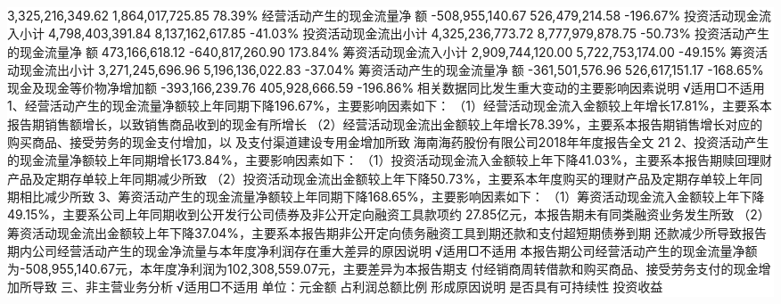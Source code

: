 3,325,216,349.62
1,864,017,725.85
78.39%
经营活动产生的现金流量净
额
-508,955,140.67
526,479,214.58
-196.67%
投资活动现金流入小计
4,798,403,391.84
8,137,162,617.85
-41.03%
投资活动现金流出小计
4,325,236,773.72
8,777,979,878.75
-50.73%
投资活动产生的现金流量净
额
473,166,618.12
-640,817,260.90
173.84%
筹资活动现金流入小计
2,909,744,120.00
5,722,753,174.00
-49.15%
筹资活动现金流出小计
3,271,245,696.96
5,196,136,022.83
-37.04%
筹资活动产生的现金流量净
额
-361,501,576.96
526,617,151.17
-168.65%
现金及现金等价物净增加额
-393,166,239.76
405,928,666.59
-196.86%
相关数据同比发生重大变动的主要影响因素说明
√适用□不适用
1、经营活动产生的现金流量净额较上年同期下降196.67%，主要影响因素如下：
（1）经营活动现金流入金额较上年增长17.81%，主要系本报告期销售额增长，以致销售商品收到的现金有所增长
（2）经营活动现金流出金额较上年增长78.39%，主要系本报告期销售增长对应的购买商品、接受劳务的现金支付增加，以
及支付渠道建设专用金增加所致
海南海药股份有限公司2018年年度报告全文
21
2、投资活动产生的现金流量净额较上年同期增长173.84%，主要影响因素如下：
（1）投资活动现金流入金额较上年下降41.03%，主要系本报告期赎回理财产品及定期存单较上年同期减少所致
（2）投资活动现金流出金额较上年下降50.73%，主要系本年度购买的理财产品及定期存单较上年同期相比减少所致
3、筹资活动产生的现金流量净额较上年同期下降168.65%，主要影响因素如下：
（1）筹资活动现金流入金额较上年下降49.15%，主要系公司上年同期收到公开发行公司债券及非公开定向融资工具款项约
27.85亿元，本报告期未有同类融资业务发生所致
（2）筹资活动现金流出金额较上年下降37.04%，主要系本报告期非公开定向债务融资工具到期还款和支付超短期债券到期
还款减少所导致报告期内公司经营活动产生的现金净流量与本年度净利润存在重大差异的原因说明
√适用□不适用
本报告期公司经营活动产生的现金流量净额为-508,955,140.67元，本年度净利润为102,308,559.07元，主要差异为本报告期支
付经销商周转借款和购买商品、接受劳务支付的现金增加所导致
三、非主营业务分析
√适用□不适用
单位：元金额
占利润总额比例
形成原因说明
是否具有可持续性
投资收益